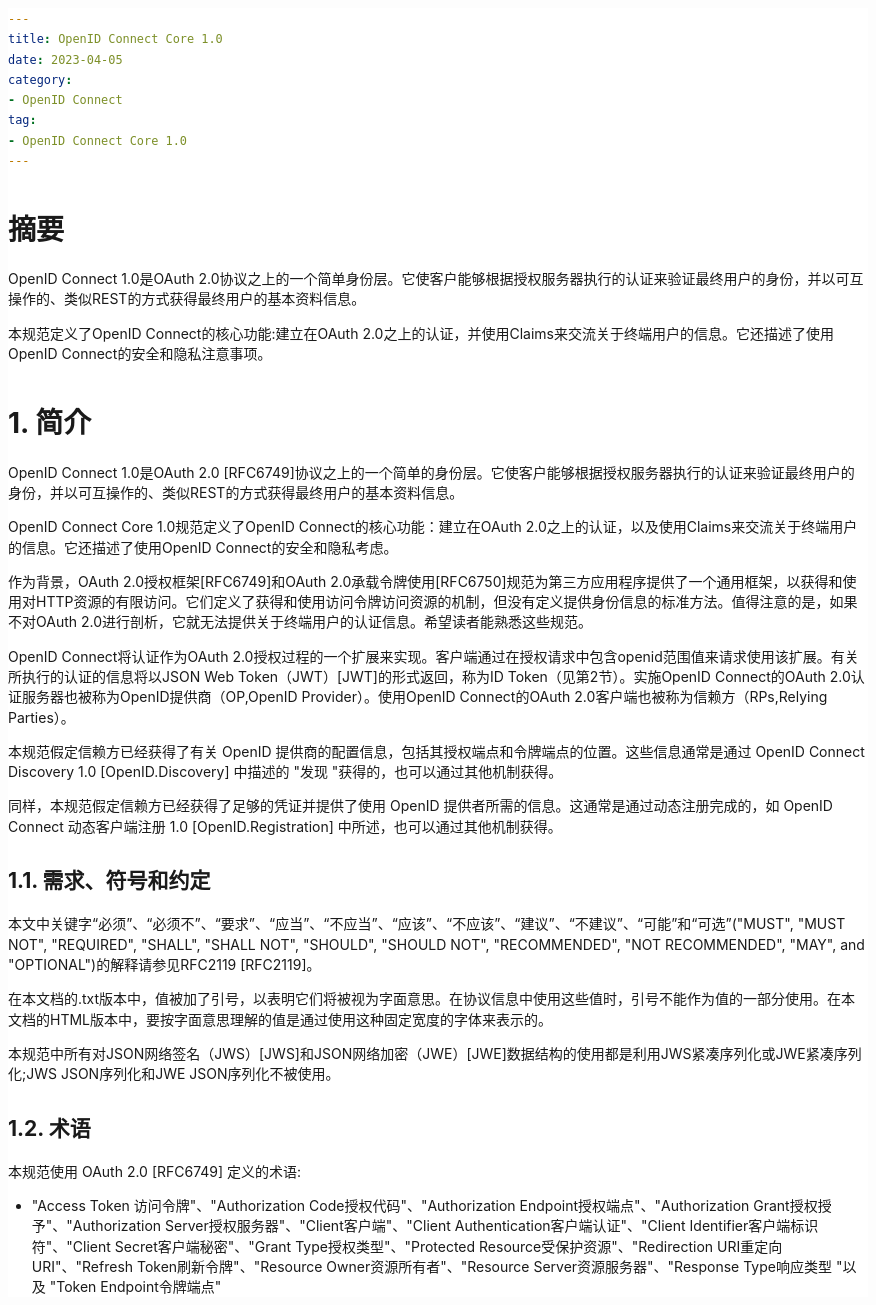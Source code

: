 ```yaml
---
title: OpenID Connect Core 1.0
date: 2023-04-05
category:
- OpenID Connect
tag:
- OpenID Connect Core 1.0
---
```

# 摘要
OpenID Connect 1.0是OAuth 2.0协议之上的一个简单身份层。它使客户能够根据授权服务器执行的认证来验证最终用户的身份，并以可互操作的、类似REST的方式获得最终用户的基本资料信息。

本规范定义了OpenID Connect的核心功能:建立在OAuth 2.0之上的认证，并使用Claims来交流关于终端用户的信息。它还描述了使用OpenID Connect的安全和隐私注意事项。


# 1.  简介
OpenID Connect 1.0是OAuth 2.0 [RFC6749]协议之上的一个简单的身份层。它使客户能够根据授权服务器执行的认证来验证最终用户的身份，并以可互操作的、类似REST的方式获得最终用户的基本资料信息。

OpenID Connect Core 1.0规范定义了OpenID Connect的核心功能：建立在OAuth 2.0之上的认证，以及使用Claims来交流关于终端用户的信息。它还描述了使用OpenID Connect的安全和隐私考虑。

作为背景，OAuth 2.0授权框架[RFC6749]和OAuth 2.0承载令牌使用[RFC6750]规范为第三方应用程序提供了一个通用框架，以获得和使用对HTTP资源的有限访问。它们定义了获得和使用访问令牌访问资源的机制，但没有定义提供身份信息的标准方法。值得注意的是，如果不对OAuth 2.0进行剖析，它就无法提供关于终端用户的认证信息。希望读者能熟悉这些规范。

OpenID Connect将认证作为OAuth 2.0授权过程的一个扩展来实现。客户端通过在授权请求中包含openid范围值来请求使用该扩展。有关所执行的认证的信息将以JSON Web Token（JWT）[JWT]的形式返回，称为ID Token（见第2节）。实施OpenID Connect的OAuth 2.0认证服务器也被称为OpenID提供商（OP,OpenID Provider）。使用OpenID Connect的OAuth 2.0客户端也被称为信赖方（RPs,Relying Parties）。

本规范假定信赖方已经获得了有关 OpenID 提供商的配置信息，包括其授权端点和令牌端点的位置。这些信息通常是通过 OpenID Connect Discovery 1.0 [OpenID.Discovery] 中描述的 "发现 "获得的，也可以通过其他机制获得。

同样，本规范假定信赖方已经获得了足够的凭证并提供了使用 OpenID 提供者所需的信息。这通常是通过动态注册完成的，如 OpenID Connect 动态客户端注册 1.0 [OpenID.Registration] 中所述，也可以通过其他机制获得。

## 1.1.  需求、符号和约定

本文中关键字“必须”、“必须不”、“要求”、“应当”、“不应当”、“应该”、“不应该”、“建议”、“不建议”、“可能”和“可选”("MUST", "MUST NOT", "REQUIRED", "SHALL", "SHALL NOT", "SHOULD", "SHOULD NOT", "RECOMMENDED", "NOT RECOMMENDED", "MAY", and "OPTIONAL")的解释请参见RFC2119 [RFC2119]。

在本文档的.txt版本中，值被加了引号，以表明它们将被视为字面意思。在协议信息中使用这些值时，引号不能作为值的一部分使用。在本文档的HTML版本中，要按字面意思理解的值是通过使用这种固定宽度的字体来表示的。

本规范中所有对JSON网络签名（JWS）[JWS]和JSON网络加密（JWE）[JWE]数据结构的使用都是利用JWS紧凑序列化或JWE紧凑序列化;JWS JSON序列化和JWE JSON序列化不被使用。

## 1.2.  术语

本规范使用 OAuth 2.0 [RFC6749] 定义的术语:
* "Access Token 访问令牌"、"Authorization Code授权代码"、"Authorization Endpoint授权端点"、"Authorization Grant授权授予"、"Authorization Server授权服务器"、"Client客户端"、"Client Authentication客户端认证"、"Client Identifier客户端标识符"、"Client Secret客户端秘密"、"Grant Type授权类型"、"Protected Resource受保护资源"、"Redirection URI重定向 URI"、"Refresh Token刷新令牌"、"Resource Owner资源所有者"、"Resource Server资源服务器"、"Response Type响应类型 "以及 "Token Endpoint令牌端点" 
